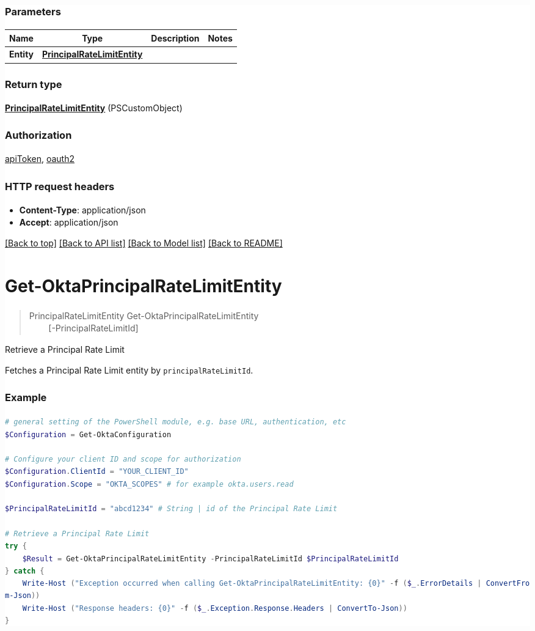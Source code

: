 ### Parameters

Name | Type | Description  | Notes
------------- | ------------- | ------------- | -------------
 **Entity** | [**PrincipalRateLimitEntity**](PrincipalRateLimitEntity.md)|  | 

### Return type

[**PrincipalRateLimitEntity**](PrincipalRateLimitEntity.md) (PSCustomObject)

### Authorization

[apiToken](../README.md#apiToken), [oauth2](../README.md#oauth2)

### HTTP request headers

 - **Content-Type**: application/json
 - **Accept**: application/json

[[Back to top]](#) [[Back to API list]](../README.md#documentation-for-api-endpoints) [[Back to Model list]](../README.md#documentation-for-models) [[Back to README]](../README.md)

<a id="Get-OktaPrincipalRateLimitEntity"></a>
# **Get-OktaPrincipalRateLimitEntity**
> PrincipalRateLimitEntity Get-OktaPrincipalRateLimitEntity<br>
> &nbsp;&nbsp;&nbsp;&nbsp;&nbsp;&nbsp;&nbsp;&nbsp;[-PrincipalRateLimitId] <String><br>

Retrieve a Principal Rate Limit

Fetches a Principal Rate Limit entity by `principalRateLimitId`.

### Example
```powershell
# general setting of the PowerShell module, e.g. base URL, authentication, etc
$Configuration = Get-OktaConfiguration

# Configure your client ID and scope for authorization
$Configuration.ClientId = "YOUR_CLIENT_ID"
$Configuration.Scope = "OKTA_SCOPES" # for example okta.users.read

$PrincipalRateLimitId = "abcd1234" # String | id of the Principal Rate Limit

# Retrieve a Principal Rate Limit
try {
    $Result = Get-OktaPrincipalRateLimitEntity -PrincipalRateLimitId $PrincipalRateLimitId
} catch {
    Write-Host ("Exception occurred when calling Get-OktaPrincipalRateLimitEntity: {0}" -f ($_.ErrorDetails | ConvertFrom-Json))
    Write-Host ("Response headers: {0}" -f ($_.Exception.Response.Headers | ConvertTo-Json))
}
```
